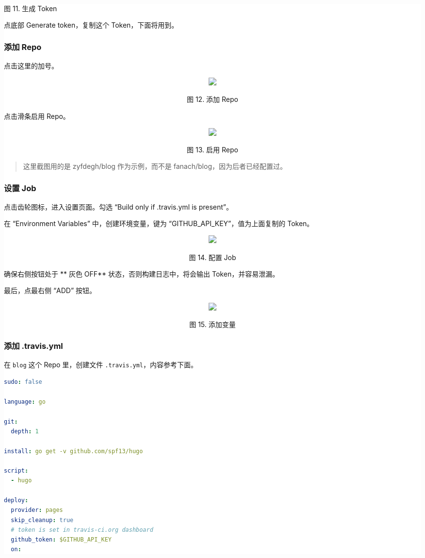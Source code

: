 图 11. 生成 Token
</center>

点底部 Generate token，复制这个 Token，下面将用到。

### 添加 Repo
点击这里的加号。

<center>
<img src="blog-tutorial-12.png" width=320 />

图 12. 添加 Repo
</center>

点击滑条启用 Repo。

<center>
<img src="blog-tutorial-13.png" width=720 />

图 13. 启用 Repo
</center>

> 这里截图用的是 zyfdegh/blog 作为示例，而不是 fanach/blog，因为后者已经配置过。

### 设置 Job
点击齿轮图标，进入设置页面。勾选 “Build only if .travis.yml is present”。

在 “Environment Variables” 中，创建环境变量，键为 “GITHUB_API_KEY”，值为上面复制的 Token。

<center>
<img src="blog-tutorial-14.png" width=720 />

图 14. 配置 Job
</center>

确保右侧按钮处于 ** 灰色 OFF** 状态，否则构建日志中，将会输出 Token，并容易泄漏。

最后，点最右侧 “ADD” 按钮。

<center>
<img src="blog-tutorial-15.png" width=720 />

图 15. 添加变量
</center>

### 添加 .travis.yml

在 `blog` 这个 Repo 里，创建文件 `.travis.yml`，内容参考下面。
```yml
sudo: false

language: go

git:
  depth: 1

install: go get -v github.com/spf13/hugo

script:
  - hugo

deploy:
  provider: pages
  skip_cleanup: true
  # token is set in travis-ci.org dashboard
  github_token: $GITHUB_API_KEY
  on:
```